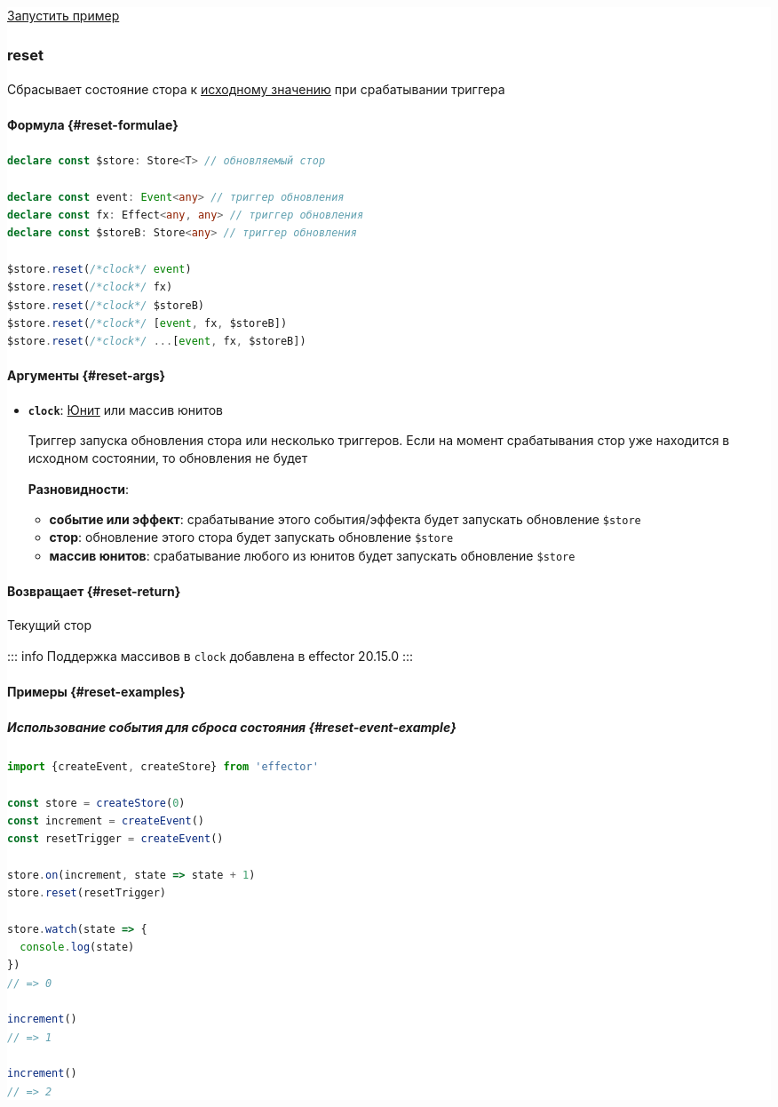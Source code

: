 [Запустить пример](https://share.effector.dev/KDmGet6T)

### reset

Сбрасывает состояние стора к [исходному значению](#defaultState) при срабатывании триггера

#### Формула {#reset-formulae}

```ts
declare const $store: Store<T> // обновляемый стор

declare const event: Event<any> // триггер обновления
declare const fx: Effect<any, any> // триггер обновления
declare const $storeB: Store<any> // триггер обновления

$store.reset(/*clock*/ event)
$store.reset(/*clock*/ fx)
$store.reset(/*clock*/ $storeB)
$store.reset(/*clock*/ [event, fx, $storeB])
$store.reset(/*clock*/ ...[event, fx, $storeB])
```

#### Аргументы {#reset-args}

- **`clock`**: [Юнит](docs/ru/glossary.mdmd#common-unit) или массив юнитов

  Триггер запуска обновления стора или несколько триггеров. Если на момент срабатывания стор уже находится в исходном состоянии, то обновления не будет

  **Разновидности**:

  - **событие или эффект**: срабатывание этого события/эффекта будет запускать обновление `$store`
  - **стор**: обновление этого стора будет запускать обновление `$store`
  - **массив юнитов**: срабатывание любого из юнитов будет запускать обновление `$store`

#### Возвращает {#reset-return}

Текущий стор

::: info
Поддержка массивов в `clock` добавлена в effector 20.15.0
:::

#### Примеры {#reset-examples}

##### Использование события для сброса состояния {#reset-event-example}

```js
import {createEvent, createStore} from 'effector'

const store = createStore(0)
const increment = createEvent()
const resetTrigger = createEvent()

store.on(increment, state => state + 1)
store.reset(resetTrigger)

store.watch(state => {
  console.log(state)
})
// => 0

increment()
// => 1

increment()
// => 2
```